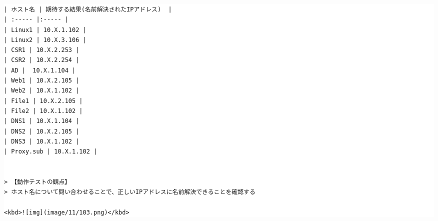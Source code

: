     | ホスト名 | 期待する結果(名前解決されたIPアドレス)  |
    | :----- |:----- |
    | Linux1 | 10.X.1.102 |  
    | Linux2 | 10.X.3.106 |   
    | CSR1 | 10.X.2.253 |
    | CSR2 | 10.X.2.254 |     
    | AD |  10.X.1.104 |
    | Web1 | 10.X.2.105 |
    | Web2 | 10.X.1.102 |
    | File1 | 10.X.2.105 |
    | File2 | 10.X.1.102 |
    | DNS1 | 10.X.1.104 |
    | DNS2 | 10.X.2.105 |    
    | DNS3 | 10.X.1.102 |    
    | Proxy.sub | 10.X.1.102 |    


    > 【動作テストの観点】   
    > ホスト名について問い合わせることで、正しいIPアドレスに名前解決できることを確認する  

    <kbd>![img](image/11/103.png)</kbd>  
